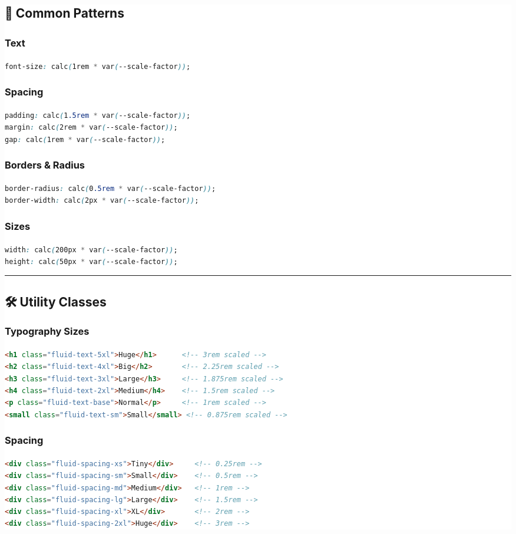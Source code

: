 
## 🎨 Common Patterns

### Text
```css
font-size: calc(1rem * var(--scale-factor));
```

### Spacing
```css
padding: calc(1.5rem * var(--scale-factor));
margin: calc(2rem * var(--scale-factor));
gap: calc(1rem * var(--scale-factor));
```

### Borders & Radius
```css
border-radius: calc(0.5rem * var(--scale-factor));
border-width: calc(2px * var(--scale-factor));
```

### Sizes
```css
width: calc(200px * var(--scale-factor));
height: calc(50px * var(--scale-factor));
```

---

## 🛠️ Utility Classes

### Typography Sizes
```html
<h1 class="fluid-text-5xl">Huge</h1>      <!-- 3rem scaled -->
<h2 class="fluid-text-4xl">Big</h2>       <!-- 2.25rem scaled -->
<h3 class="fluid-text-3xl">Large</h3>     <!-- 1.875rem scaled -->
<h4 class="fluid-text-2xl">Medium</h4>    <!-- 1.5rem scaled -->
<p class="fluid-text-base">Normal</p>     <!-- 1rem scaled -->
<small class="fluid-text-sm">Small</small> <!-- 0.875rem scaled -->
```

### Spacing
```html
<div class="fluid-spacing-xs">Tiny</div>     <!-- 0.25rem -->
<div class="fluid-spacing-sm">Small</div>    <!-- 0.5rem -->
<div class="fluid-spacing-md">Medium</div>   <!-- 1rem -->
<div class="fluid-spacing-lg">Large</div>    <!-- 1.5rem -->
<div class="fluid-spacing-xl">XL</div>       <!-- 2rem -->
<div class="fluid-spacing-2xl">Huge</div>    <!-- 3rem -->
```
